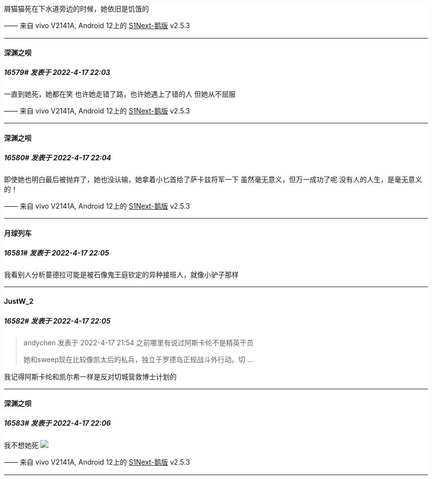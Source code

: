 屑猫猫死在下水道旁边的时候，她依旧是饥饿的

—— 来自 vivo V2141A, Android 12上的 [S1Next-鹅版](https://github.com/ykrank/S1-Next/releases) v2.5.3

*****

####  深渊之呗  
##### 16579#       发表于 2022-4-17 22:03

一直到她死，她都在笑
也许她走错了路，也许她遇上了错的人
但她从不屈服

—— 来自 vivo V2141A, Android 12上的 [S1Next-鹅版](https://github.com/ykrank/S1-Next/releases) v2.5.3

*****

####  深渊之呗  
##### 16580#       发表于 2022-4-17 22:04

即使她也明白最后被抛弃了，她也没认输，她拿着小匕首给了萨卡兹将军一下
虽然毫无意义，但万一成功了呢
没有人的人生，是毫无意义的！

—— 来自 vivo V2141A, Android 12上的 [S1Next-鹅版](https://github.com/ykrank/S1-Next/releases) v2.5.3

*****

####  月球列车  
##### 16581#       发表于 2022-4-17 22:05

我看别人分析蔓德拉可能是被石像鬼王庭钦定的异种接班人，就像小驴子那样

*****

####  JustW_2  
##### 16582#       发表于 2022-4-17 22:05

<blockquote>andychen 发表于 2022-4-17 21:54
之前哪里有说过阿斯卡纶不是精英干员

她和sweep现在比较像凯太后的私兵，独立于罗德岛正规战斗外行动。切 ...</blockquote>
我记得阿斯卡纶和凯尔希一样是反对切城营救博士计划的

*****

####  深渊之呗  
##### 16583#       发表于 2022-4-17 22:06

我不想她死
<img src="https://static.saraba1st.com/image/smiley/face2017/138.png" referrerpolicy="no-referrer">

—— 来自 vivo V2141A, Android 12上的 [S1Next-鹅版](https://github.com/ykrank/S1-Next/releases) v2.5.3

*****
